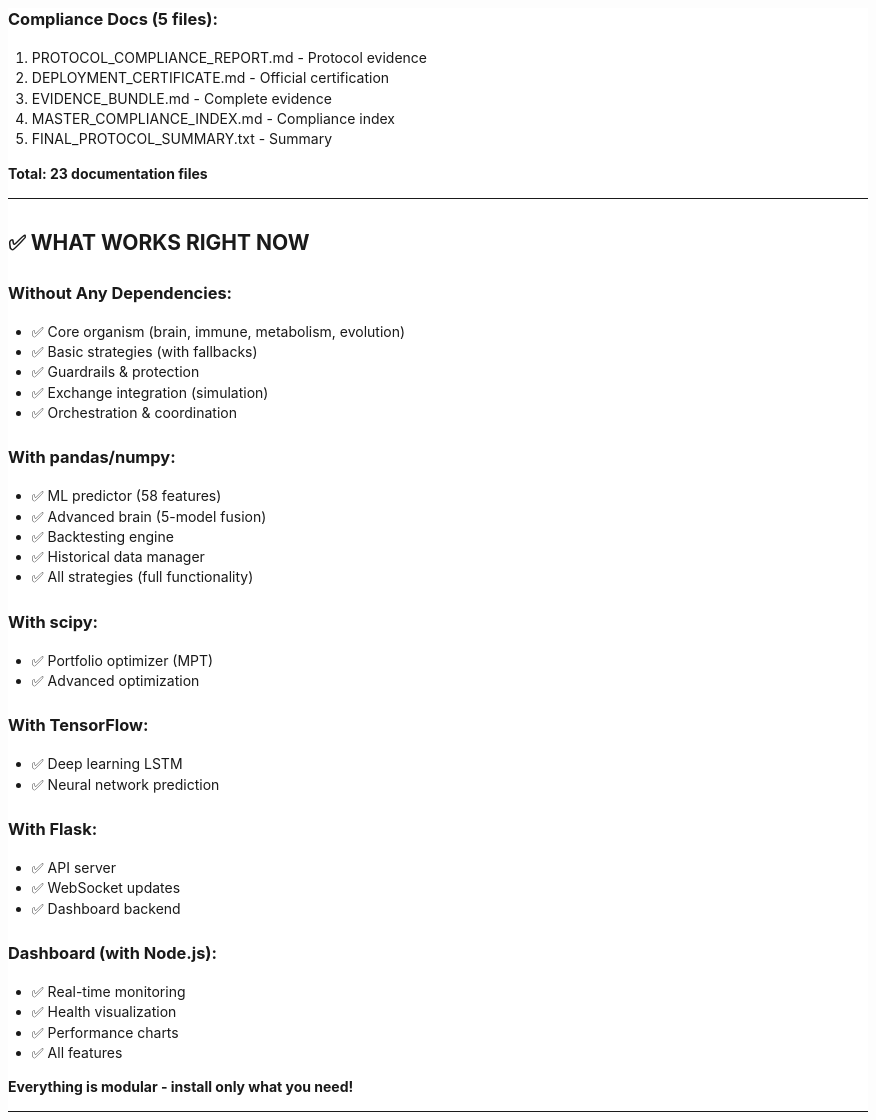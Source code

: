 ### Compliance Docs (5 files):
1. PROTOCOL_COMPLIANCE_REPORT.md - Protocol evidence
2. DEPLOYMENT_CERTIFICATE.md - Official certification
3. EVIDENCE_BUNDLE.md - Complete evidence
4. MASTER_COMPLIANCE_INDEX.md - Compliance index
5. FINAL_PROTOCOL_SUMMARY.txt - Summary

**Total: 23 documentation files**

---

## ✅ WHAT WORKS RIGHT NOW

### Without Any Dependencies:
- ✅ Core organism (brain, immune, metabolism, evolution)
- ✅ Basic strategies (with fallbacks)
- ✅ Guardrails & protection
- ✅ Exchange integration (simulation)
- ✅ Orchestration & coordination

### With pandas/numpy:
- ✅ ML predictor (58 features)
- ✅ Advanced brain (5-model fusion)
- ✅ Backtesting engine
- ✅ Historical data manager
- ✅ All strategies (full functionality)

### With scipy:
- ✅ Portfolio optimizer (MPT)
- ✅ Advanced optimization

### With TensorFlow:
- ✅ Deep learning LSTM
- ✅ Neural network prediction

### With Flask:
- ✅ API server
- ✅ WebSocket updates
- ✅ Dashboard backend

### Dashboard (with Node.js):
- ✅ Real-time monitoring
- ✅ Health visualization
- ✅ Performance charts
- ✅ All features

**Everything is modular - install only what you need!**

---
